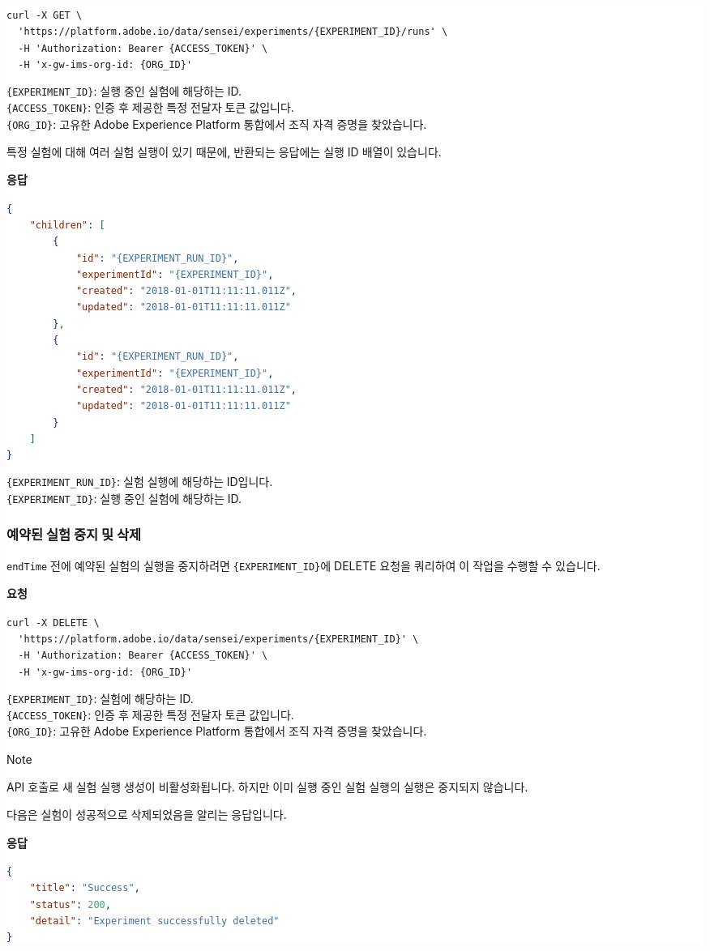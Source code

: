 ```Shell
curl -X GET \
  'https://platform.adobe.io/data/sensei/experiments/{EXPERIMENT_ID}/runs' \
  -H 'Authorization: Bearer {ACCESS_TOKEN}' \
  -H 'x-gw-ims-org-id: {ORG_ID}'
```

`{EXPERIMENT_ID}`: 실행 중인 실험에 해당하는 ID.\
`{ACCESS_TOKEN}`: 인증 후 제공한 특정 전달자 토큰 값입니다.\
`{ORG_ID}`: 고유한 Adobe Experience Platform 통합에서 조직 자격 증명을 찾았습니다.

특정 실험에 대해 여러 실험 실행이 있기 때문에, 반환되는 응답에는 실행 ID 배열이 있습니다.

**응답**

```JSON
{
    "children": [
        {
            "id": "{EXPERIMENT_RUN_ID}",
            "experimentId": "{EXPERIMENT_ID}",
            "created": "2018-01-01T11:11:11.011Z",
            "updated": "2018-01-01T11:11:11.011Z"
        },
        {
            "id": "{EXPERIMENT_RUN_ID}",
            "experimentId": "{EXPERIMENT_ID}",
            "created": "2018-01-01T11:11:11.011Z",
            "updated": "2018-01-01T11:11:11.011Z"
        }
    ]
}
```

`{EXPERIMENT_RUN_ID}`: 실험 실행에 해당하는 ID입니다.\
`{EXPERIMENT_ID}`: 실행 중인 실험에 해당하는 ID.

### 예약된 실험 중지 및 삭제

`endTime` 전에 예약된 실험의 실행을 중지하려면 `{EXPERIMENT_ID}`에 DELETE 요청을 쿼리하여 이 작업을 수행할 수 있습니다.

**요청**

```Shell
curl -X DELETE \
  'https://platform.adobe.io/data/sensei/experiments/{EXPERIMENT_ID}' \
  -H 'Authorization: Bearer {ACCESS_TOKEN}' \
  -H 'x-gw-ims-org-id: {ORG_ID}'
```

`{EXPERIMENT_ID}`: 실험에 해당하는 ID.\
`{ACCESS_TOKEN}`: 인증 후 제공한 특정 전달자 토큰 값입니다.\
`{ORG_ID}`: 고유한 Adobe Experience Platform 통합에서 조직 자격 증명을 찾았습니다.

>[!NOTE]
>
>API 호출로 새 실험 실행 생성이 비활성화됩니다. 하지만 이미 실행 중인 실험 실행의 실행은 중지되지 않습니다.

다음은 실험이 성공적으로 삭제되었음을 알리는 응답입니다.

**응답**

```JSON
{
    "title": "Success",
    "status": 200,
    "detail": "Experiment successfully deleted"
}
```
